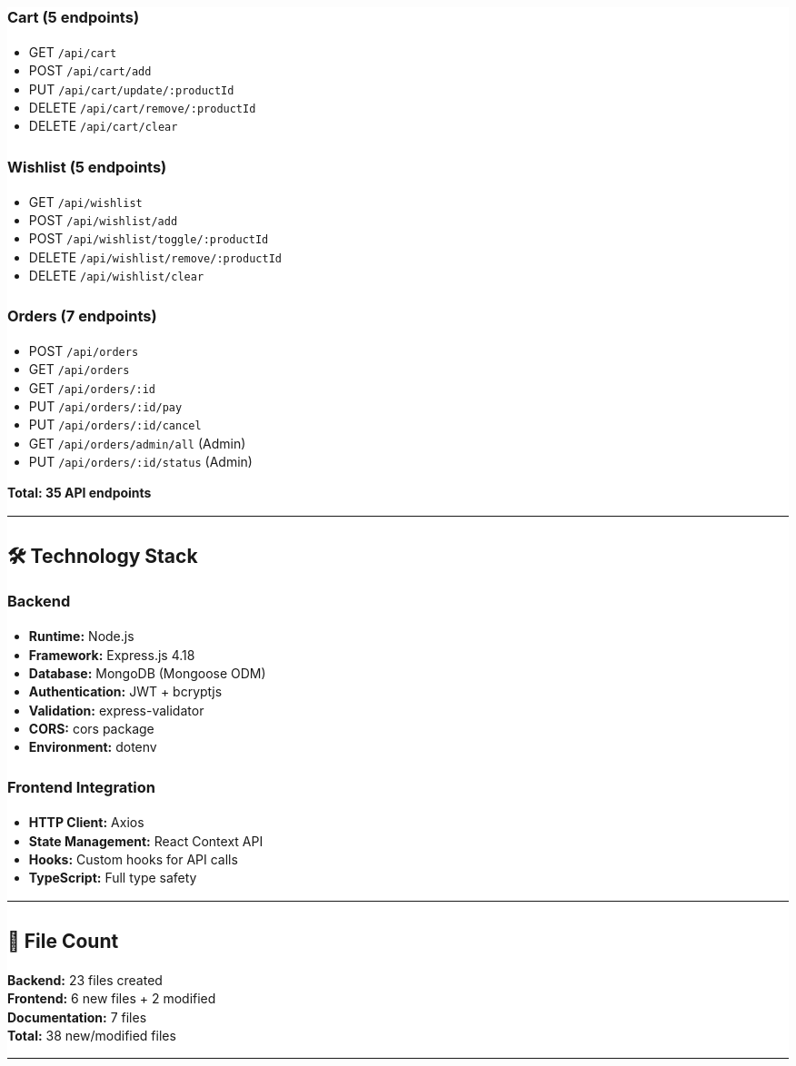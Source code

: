 ### Cart (5 endpoints)
- GET `/api/cart`
- POST `/api/cart/add`
- PUT `/api/cart/update/:productId`
- DELETE `/api/cart/remove/:productId`
- DELETE `/api/cart/clear`

### Wishlist (5 endpoints)
- GET `/api/wishlist`
- POST `/api/wishlist/add`
- POST `/api/wishlist/toggle/:productId`
- DELETE `/api/wishlist/remove/:productId`
- DELETE `/api/wishlist/clear`

### Orders (7 endpoints)
- POST `/api/orders`
- GET `/api/orders`
- GET `/api/orders/:id`
- PUT `/api/orders/:id/pay`
- PUT `/api/orders/:id/cancel`
- GET `/api/orders/admin/all` (Admin)
- PUT `/api/orders/:id/status` (Admin)

**Total: 35 API endpoints**

---

## 🛠️ Technology Stack

### Backend
- **Runtime:** Node.js
- **Framework:** Express.js 4.18
- **Database:** MongoDB (Mongoose ODM)
- **Authentication:** JWT + bcryptjs
- **Validation:** express-validator
- **CORS:** cors package
- **Environment:** dotenv

### Frontend Integration
- **HTTP Client:** Axios
- **State Management:** React Context API
- **Hooks:** Custom hooks for API calls
- **TypeScript:** Full type safety

---

## 📁 File Count

**Backend:** 23 files created  
**Frontend:** 6 new files + 2 modified  
**Documentation:** 7 files  
**Total:** 38 new/modified files

---
